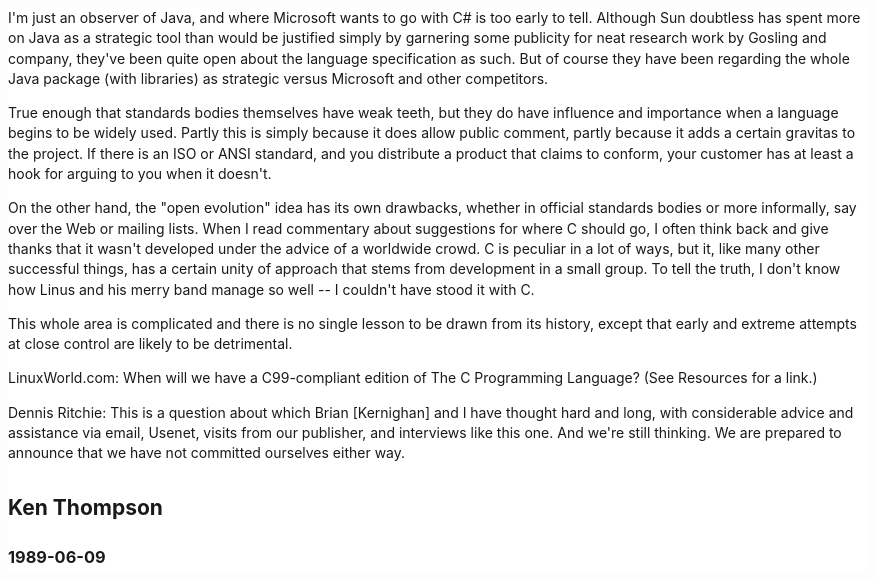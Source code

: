 I'm just an observer of Java, and where Microsoft wants to go with C# is too early to tell. Although Sun doubtless has spent more on Java as a strategic tool than would be justified simply by garnering some publicity for neat research work by Gosling and company, they've been quite open about the language specification as such. But of course they have been regarding the whole Java package (with libraries) as strategic versus Microsoft and other competitors.

True enough that standards bodies themselves have weak teeth, but they do have influence and importance when a language begins to be widely used. Partly this is simply because it does allow public comment, partly because it adds a certain gravitas to the project. If there is an ISO or ANSI standard, and you distribute a product that claims to conform, your customer has at least a hook for arguing to you when it doesn't.

On the other hand, the "open evolution" idea has its own drawbacks, whether in official standards bodies or more informally, say over the Web or mailing lists. When I read commentary about suggestions for where C should go, I often think back and give thanks that it wasn't developed under the advice of a worldwide crowd. C is peculiar in a lot of ways, but it, like many other successful things, has a certain unity of approach that stems from development in a small group. To tell the truth, I don't know how Linus and his merry band manage so well -- I couldn't have stood it with C.

This whole area is complicated and there is no single lesson to be drawn from its history, except that early and extreme attempts at close control are likely to be detrimental.

LinuxWorld.com: When will we have a C99-compliant edition of The C Programming Language? (See Resources for a link.)

Dennis Ritchie: This is a question about which Brian [Kernighan] and I have thought hard and long, with considerable advice and assistance via email, Usenet, visits from our publisher, and interviews like this one. And we're still thinking. We are prepared to announce that we have not committed ourselves either way.

## <a name=thompson>Ken Thompson</a>

### <a name=1989-06-09>1989-06-09</a>


